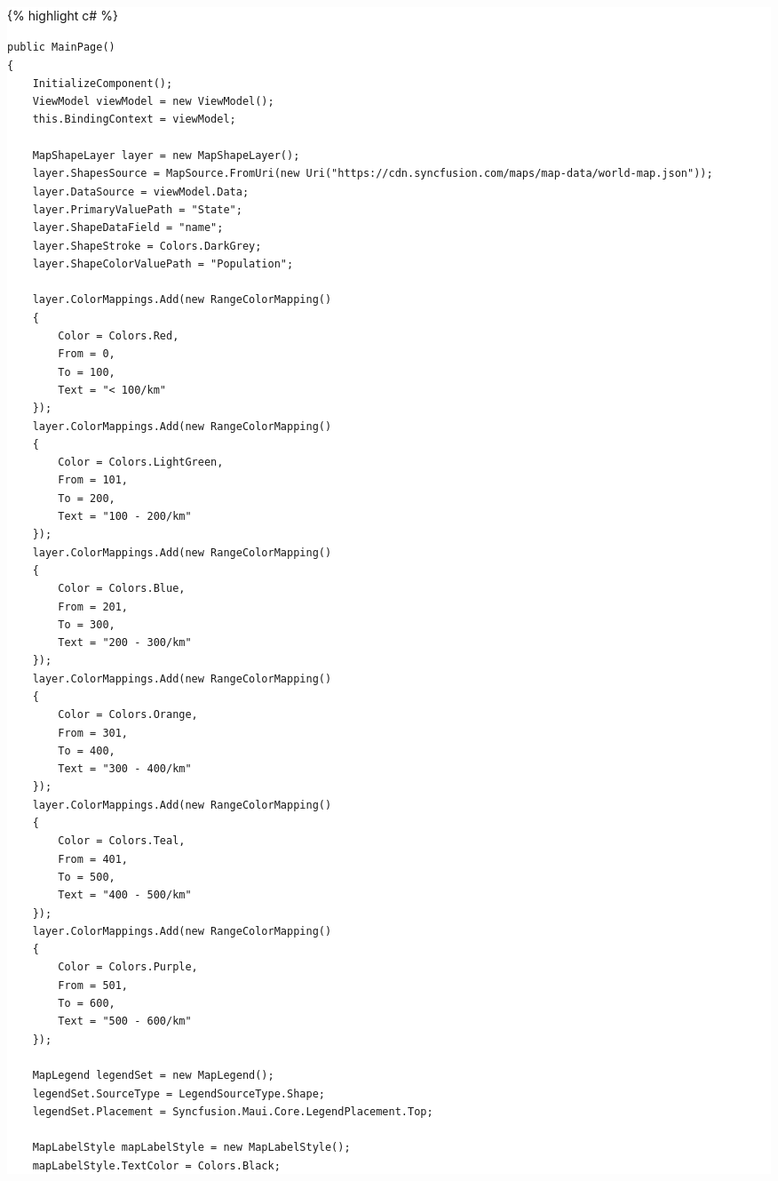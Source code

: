 {% highlight c# %}

    public MainPage()
    {
        InitializeComponent();
        ViewModel viewModel = new ViewModel();
        this.BindingContext = viewModel;

        MapShapeLayer layer = new MapShapeLayer();
        layer.ShapesSource = MapSource.FromUri(new Uri("https://cdn.syncfusion.com/maps/map-data/world-map.json"));
        layer.DataSource = viewModel.Data;
        layer.PrimaryValuePath = "State";
        layer.ShapeDataField = "name";
        layer.ShapeStroke = Colors.DarkGrey;
        layer.ShapeColorValuePath = "Population";

        layer.ColorMappings.Add(new RangeColorMapping() 
        {
            Color = Colors.Red,
            From = 0,
            To = 100,
            Text = "< 100/km"
        });
        layer.ColorMappings.Add(new RangeColorMapping() 
        {
            Color = Colors.LightGreen,
            From = 101,
            To = 200,
            Text = "100 - 200/km"
        });
        layer.ColorMappings.Add(new RangeColorMapping()
        { 
            Color = Colors.Blue,
            From = 201,
            To = 300,
            Text = "200 - 300/km"
        });
        layer.ColorMappings.Add(new RangeColorMapping()
        {
            Color = Colors.Orange,
            From = 301,
            To = 400,
            Text = "300 - 400/km"
        });
        layer.ColorMappings.Add(new RangeColorMapping()
        {
            Color = Colors.Teal,
            From = 401,
            To = 500,
            Text = "400 - 500/km"
        });
        layer.ColorMappings.Add(new RangeColorMapping()
        {
            Color = Colors.Purple,
            From = 501,
            To = 600,
            Text = "500 - 600/km"
        });

        MapLegend legendSet = new MapLegend();
        legendSet.SourceType = LegendSourceType.Shape;
        legendSet.Placement = Syncfusion.Maui.Core.LegendPlacement.Top;

        MapLabelStyle mapLabelStyle = new MapLabelStyle();
        mapLabelStyle.TextColor = Colors.Black;